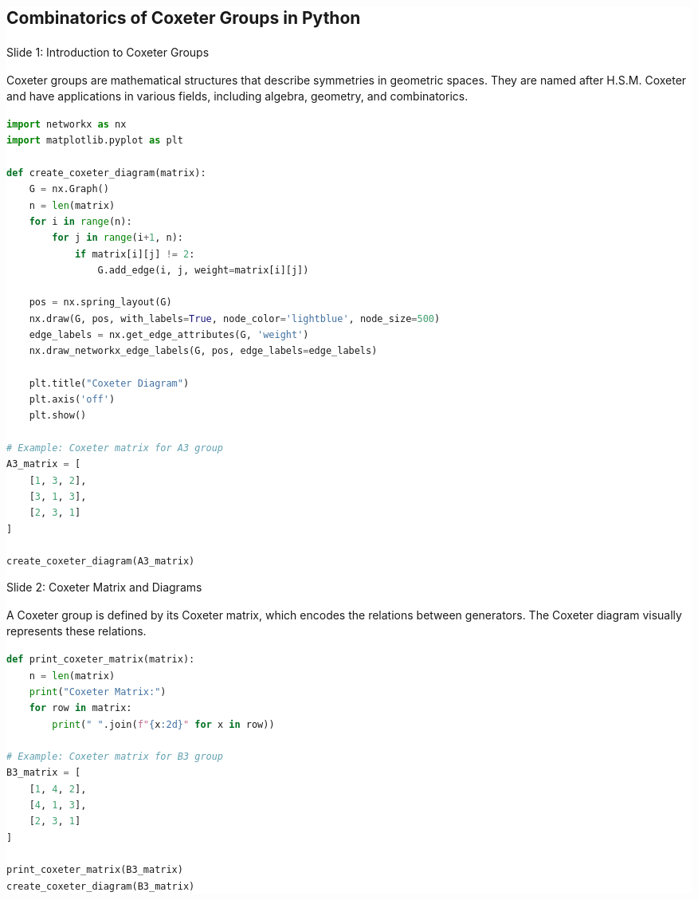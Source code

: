 ## Combinatorics of Coxeter Groups in Python

Slide 1: Introduction to Coxeter Groups

Coxeter groups are mathematical structures that describe symmetries in geometric spaces. They are named after H.S.M. Coxeter and have applications in various fields, including algebra, geometry, and combinatorics.

```python
import networkx as nx
import matplotlib.pyplot as plt

def create_coxeter_diagram(matrix):
    G = nx.Graph()
    n = len(matrix)
    for i in range(n):
        for j in range(i+1, n):
            if matrix[i][j] != 2:
                G.add_edge(i, j, weight=matrix[i][j])
    
    pos = nx.spring_layout(G)
    nx.draw(G, pos, with_labels=True, node_color='lightblue', node_size=500)
    edge_labels = nx.get_edge_attributes(G, 'weight')
    nx.draw_networkx_edge_labels(G, pos, edge_labels=edge_labels)
    
    plt.title("Coxeter Diagram")
    plt.axis('off')
    plt.show()

# Example: Coxeter matrix for A3 group
A3_matrix = [
    [1, 3, 2],
    [3, 1, 3],
    [2, 3, 1]
]

create_coxeter_diagram(A3_matrix)
```

Slide 2: Coxeter Matrix and Diagrams

A Coxeter group is defined by its Coxeter matrix, which encodes the relations between generators. The Coxeter diagram visually represents these relations.

```python
def print_coxeter_matrix(matrix):
    n = len(matrix)
    print("Coxeter Matrix:")
    for row in matrix:
        print(" ".join(f"{x:2d}" for x in row))

# Example: Coxeter matrix for B3 group
B3_matrix = [
    [1, 4, 2],
    [4, 1, 3],
    [2, 3, 1]
]

print_coxeter_matrix(B3_matrix)
create_coxeter_diagram(B3_matrix)
```
